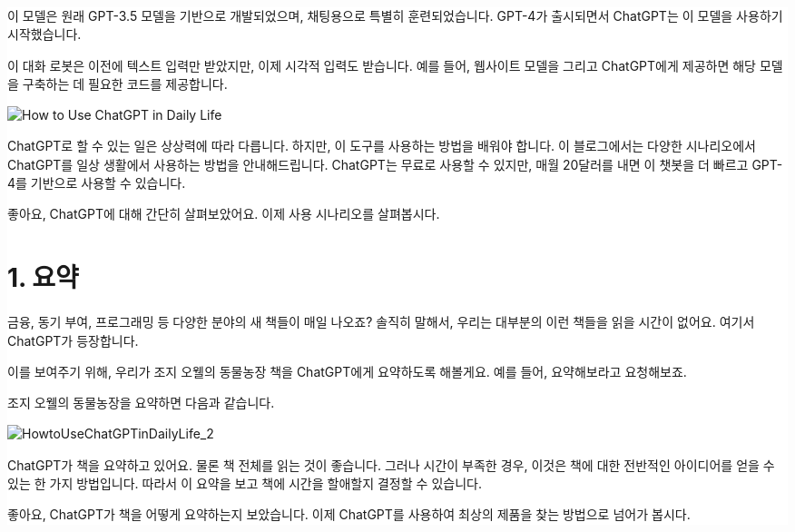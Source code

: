 <script>
     (adsbygoogle = window.adsbygoogle || []).push({});
</script>

이 모델은 원래 GPT-3.5 모델을 기반으로 개발되었으며, 채팅용으로 특별히 훈련되었습니다. GPT-4가 출시되면서 ChatGPT는 이 모델을 사용하기 시작했습니다.

이 대화 로봇은 이전에 텍스트 입력만 받았지만, 이제 시각적 입력도 받습니다. 예를 들어, 웹사이트 모델을 그리고 ChatGPT에게 제공하면 해당 모델을 구축하는 데 필요한 코드를 제공합니다.

![How to Use ChatGPT in Daily Life](/assets/img/2024-07-07-HowtoUseChatGPTinDailyLife_1.png)

ChatGPT로 할 수 있는 일은 상상력에 따라 다릅니다. 하지만, 이 도구를 사용하는 방법을 배워야 합니다. 이 블로그에서는 다양한 시나리오에서 ChatGPT를 일상 생활에서 사용하는 방법을 안내해드립니다. ChatGPT는 무료로 사용할 수 있지만, 매월 20달러를 내면 이 챗봇을 더 빠르고 GPT-4를 기반으로 사용할 수 있습니다.



<ins class="adsbygoogle"
     style="display:block"
     data-ad-client="ca-pub-4877378276818686"
     data-ad-slot="1107185301"
     data-ad-format="auto"
     data-full-width-responsive="true"></ins>

<script>
     (adsbygoogle = window.adsbygoogle || []).push({});
</script>

좋아요, ChatGPT에 대해 간단히 살펴보았어요. 이제 사용 시나리오를 살펴봅시다.

# 1. 요약

금융, 동기 부여, 프로그래밍 등 다양한 분야의 새 책들이 매일 나오죠? 솔직히 말해서, 우리는 대부분의 이런 책들을 읽을 시간이 없어요. 여기서 ChatGPT가 등장합니다.

이를 보여주기 위해, 우리가 조지 오웰의 동물농장 책을 ChatGPT에게 요약하도록 해볼게요. 예를 들어, 요약해보라고 요청해보죠.



<ins class="adsbygoogle"
     style="display:block"
     data-ad-client="ca-pub-4877378276818686"
     data-ad-slot="1107185301"
     data-ad-format="auto"
     data-full-width-responsive="true"></ins>

<script>
     (adsbygoogle = window.adsbygoogle || []).push({});
</script>

조지 오웰의 동물농장을 요약하면 다음과 같습니다.

![HowtoUseChatGPTinDailyLife_2](/assets/img/2024-07-07-HowtoUseChatGPTinDailyLife_2.png)

ChatGPT가 책을 요약하고 있어요. 물론 책 전체를 읽는 것이 좋습니다. 그러나 시간이 부족한 경우, 이것은 책에 대한 전반적인 아이디어를 얻을 수 있는 한 가지 방법입니다. 따라서 이 요약을 보고 책에 시간을 할애할지 결정할 수 있습니다.

좋아요, ChatGPT가 책을 어떻게 요약하는지 보았습니다. 이제 ChatGPT를 사용하여 최상의 제품을 찾는 방법으로 넘어가 봅시다.

